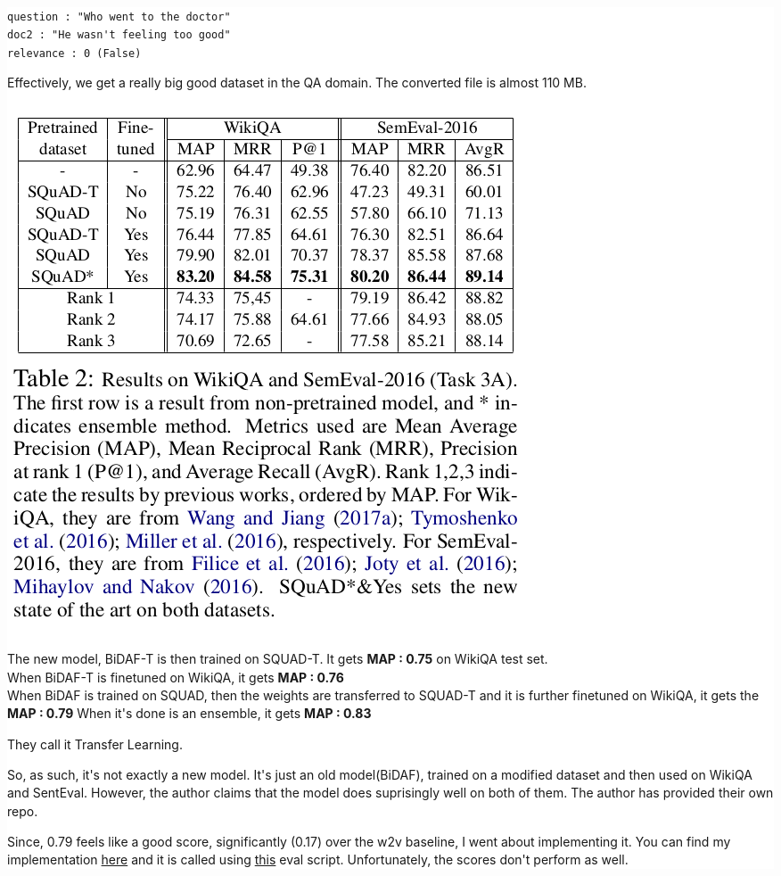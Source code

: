 	question : "Who went to the doctor"
	doc2 : "He wasn't feeling too good"
	relevance : 0 (False)

Effectively, we get a really big good dataset in the QA domain. The converted file is almost 110 MB.

![alt](_images/Bidaf_T_scores.png)

The new model, BiDAF-T is then trained on SQUAD-T. It gets **MAP : 0.75** on WikiQA test set.  
When BiDAF-T is finetuned on WikiQA, it gets **MAP : 0.76**  
When BiDAF is trained on SQUAD, then the weights are transferred to SQUAD-T and it is further finetuned on WikiQA, it gets the **MAP : 0.79**
When it's done is an ensemble, it gets **MAP : 0.83**  

They call it Transfer Learning.

So, as such, it's not exactly a new model. It's just  an old model(BiDAF), trained on a modified dataset and then used on WikiQA and SentEval. However, the author claims that the model does suprisingly well on both of them. The author has provided their own repo.

Since, 0.79 feels like a good score, significantly (0.17) over the w2v baseline, I went about implementing it. You can find my implementation [here](https://github.com/aneesh-joshi/Similarity-Learning-Evaluation-Scripts/blob/master/sl_eval/models/bidaf_t.py) and it is called using [this](https://github.com/aneesh-joshi/Similarity-Learning-Evaluation-Scripts/blob/master/evaluation_scripts/WikiQA/eval_wikiqa.py) eval script.
Unfortunately, the scores don't perform as well.

